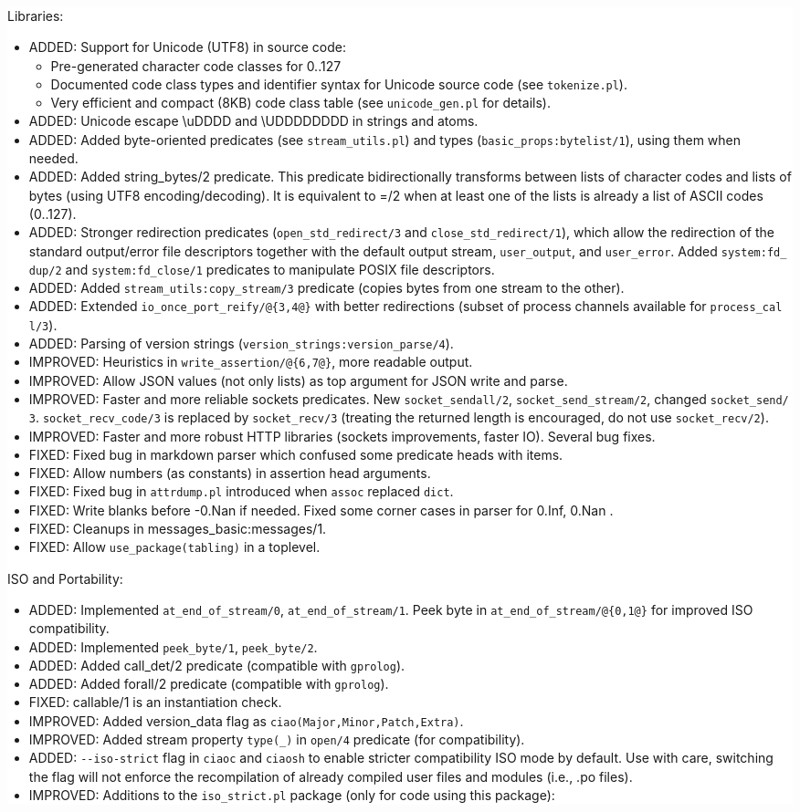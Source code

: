 Libraries:
 - ADDED: Support for Unicode (UTF8) in source code:
   - Pre-generated character code classes for 0..127
   - Documented code class types and identifier syntax for Unicode
     source code (see `tokenize.pl`).
   - Very efficient and compact (8KB) code class table (see
     `unicode_gen.pl` for details). 
 - ADDED: Unicode escape \\uDDDD and \\UDDDDDDDD in strings and atoms.
 - ADDED: Added byte-oriented predicates (see `stream_utils.pl`) and
   types (`basic_props:bytelist/1`), using them when needed.
 - ADDED: Added string_bytes/2 predicate. This predicate bidirectionally
   transforms between lists of character codes and lists of bytes
   (using UTF8 encoding/decoding). It is equivalent to =/2 when at
   least one of the lists is already a list of ASCII codes (0..127).
 - ADDED: Stronger redirection predicates (`open_std_redirect/3` and
   `close_std_redirect/1`), which allow the redirection of the standard
   output/error file descriptors together with the default output
   stream, `user_output`, and `user_error`. Added `system:fd_dup/2` and
   `system:fd_close/1` predicates to manipulate POSIX file
   descriptors.
 - ADDED: Added `stream_utils:copy_stream/3` predicate (copies bytes from one
   stream to the other).
 - ADDED: Extended `io_once_port_reify/@{3,4@}` with better redirections
   (subset of process channels available for `process_call/3`).
 - ADDED: Parsing of version strings (`version_strings:version_parse/4`).
 - IMPROVED: Heuristics in `write_assertion/@{6,7@}`, more
   readable output.
 - IMPROVED: Allow JSON values (not only lists) as top argument for
   JSON write and parse.
 - IMPROVED: Faster and more reliable sockets predicates. New
   `socket_sendall/2`, `socket_send_stream/2`, changed
   `socket_send/3`. `socket_recv_code/3` is replaced by
   `socket_recv/3` (treating the returned length is encouraged, do
   not use `socket_recv/2`).
 - IMPROVED: Faster and more robust HTTP libraries (sockets improvements,
   faster IO). Several bug fixes.
 - FIXED: Fixed bug in markdown parser which confused some
   predicate heads with items.
 - FIXED: Allow numbers (as constants) in assertion head arguments.
 - FIXED: Fixed bug in `attrdump.pl` introduced when `assoc` replaced
   `dict`.
 - FIXED: Write blanks before -0.Nan if needed. Fixed some corner cases in
   parser for 0.Inf, 0.Nan .
 - FIXED: Cleanups in messages_basic:messages/1.
 - FIXED: Allow `use_package(tabling)` in a toplevel. 

ISO and Portability:
 - ADDED: Implemented `at_end_of_stream/0`,
   `at_end_of_stream/1`. Peek byte in `at_end_of_stream/@{0,1@}` for
   improved ISO compatibility.
 - ADDED: Implemented `peek_byte/1`, `peek_byte/2`.
 - ADDED: Added call_det/2 predicate (compatible with `gprolog`).
 - ADDED: Added forall/2 predicate (compatible with `gprolog`).
 - FIXED: callable/1 is an instantiation check.
 - IMPROVED: Added version_data flag as
   `ciao(Major,Minor,Patch,Extra)`.
 - IMPROVED: Added stream property `type(_)` in `open/4` 
   predicate (for compatibility).
 - ADDED: `--iso-strict` flag in `ciaoc` and `ciaosh` to enable
   stricter compatibility ISO mode by default. Use with care, switching the flag
   will not enforce the recompilation of already compiled user files
   and modules (i.e., .po files).
 - IMPROVED: Additions to the `iso_strict.pl` package (only for code
   using this package):